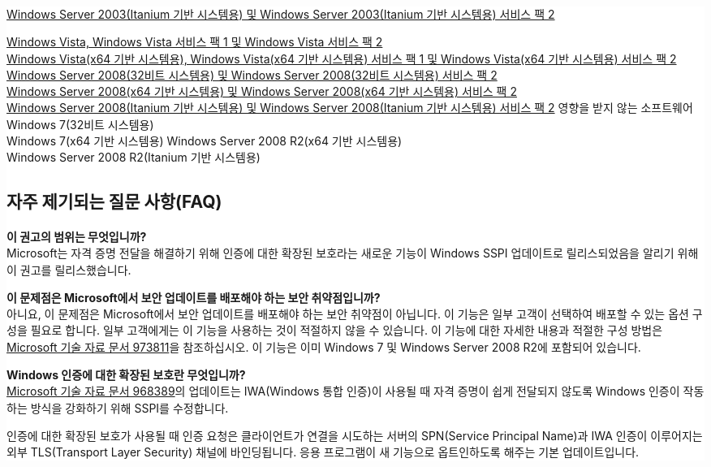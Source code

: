 <a href="http://www.microsoft.com/downloads/details.aspx?familyid=9d2c12c7-1b64-4bd9-bcd6-9e8cda84b116">Windows Server 2003(Itanium 기반 시스템용) 및 Windows Server 2003(Itanium 기반 시스템용) 서비스 팩 2</a></td>
</tr>
<tr class="even">
<td style="border:1px solid black;"><a href="http://www.microsoft.com/downloads/details.aspx?familyid=6d96662c-f061-4907-b9bc-de2a1497dcfd">Windows Vista, Windows Vista 서비스 팩 1 및 Windows Vista 서비스 팩 2</a><br />
<a href="http://www.microsoft.com/downloads/details.aspx?familyid=f877a3bf-0240-4bf8-94fc-10bf3f3c91e8">Windows Vista(x64 기반 시스템용), Windows Vista(x64 기반 시스템용) 서비스 팩 1 및 Windows Vista(x64 기반 시스템용) 서비스 팩 2</a></td>
</tr>
<tr class="odd">
<td style="border:1px solid black;"><a href="http://www.microsoft.com/downloads/details.aspx?familyid=d19fce0d-1134-48b4-a886-ddb134968d56">Windows Server 2008(32비트 시스템용) 및 Windows Server 2008(32비트 시스템용) 서비스 팩 2</a><br />
<a href="http://www.microsoft.com/downloads/details.aspx?familyid=c1eaa95f-47d2-4852-bc28-9854c35bb289">Windows Server 2008(x64 기반 시스템용) 및 Windows Server 2008(x64 기반 시스템용) 서비스 팩 2</a><br />
<a href="http://www.microsoft.com/downloads/details.aspx?familyid=d6e6696c-09cc-4c0d-9faa-2512cc3f5ee5">Windows Server 2008(Itanium 기반 시스템용) 및 Windows Server 2008(Itanium 기반 시스템용) 서비스 팩 2</a></td>
</tr>
<tr class="even">
<td style="border:1px solid black;">영향을 받지 않는 소프트웨어</td>
</tr>
<tr class="odd">
<td style="border:1px solid black;">Windows 7(32비트 시스템용)<br />
Windows 7(x64 기반 시스템용)</td>
</tr>
<tr class="even">
<td style="border:1px solid black;">Windows Server 2008 R2(x64 기반 시스템용)<br />
Windows Server 2008 R2(Itanium 기반 시스템용)</td>
</tr>
</tbody>
</table>
 

자주 제기되는 질문 사항(FAQ)
----------------------------


**이 권고의 범위는 무엇입니까?**  
Microsoft는 자격 증명 전달을 해결하기 위해 인증에 대한 확장된 보호라는 새로운 기능이 Windows SSPI 업데이트로 릴리스되었음을 알리기 위해 이 권고를 릴리스했습니다.

**이 문제점은 Microsoft에서 보안 업데이트를 배포해야 하는 보안 취약점입니까?**  
아니요, 이 문제점은 Microsoft에서 보안 업데이트를 배포해야 하는 보안 취약점이 아닙니다. 이 기능은 일부 고객이 선택하여 배포할 수 있는 옵션 구성을 필요로 합니다. 일부 고객에게는 이 기능을 사용하는 것이 적절하지 않을 수 있습니다. 이 기능에 대한 자세한 내용과 적절한 구성 방법은 [Microsoft 기술 자료 문서 973811](http://support.microsoft.com/kb/973811)을 참조하십시오. 이 기능은 이미 Windows 7 및 Windows Server 2008 R2에 포함되어 있습니다.

**Windows 인증에 대한 확장된 보호란 무엇입니까?**  
[Microsoft 기술 자료 문서 968389](http://support.microsoft.com/kb/968389)의 업데이트는 IWA(Windows 통합 인증)이 사용될 때 자격 증명이 쉽게 전달되지 않도록 Windows 인증이 작동하는 방식을 강화하기 위해 SSPI를 수정합니다.

인증에 대한 확장된 보호가 사용될 때 인증 요청은 클라이언트가 연결을 시도하는 서버의 SPN(Service Principal Name)과 IWA 인증이 이루어지는 외부 TLS(Transport Layer Security) 채널에 바인딩됩니다. 응용 프로그램이 새 기능으로 옵트인하도록 해주는 기본 업데이트입니다.
